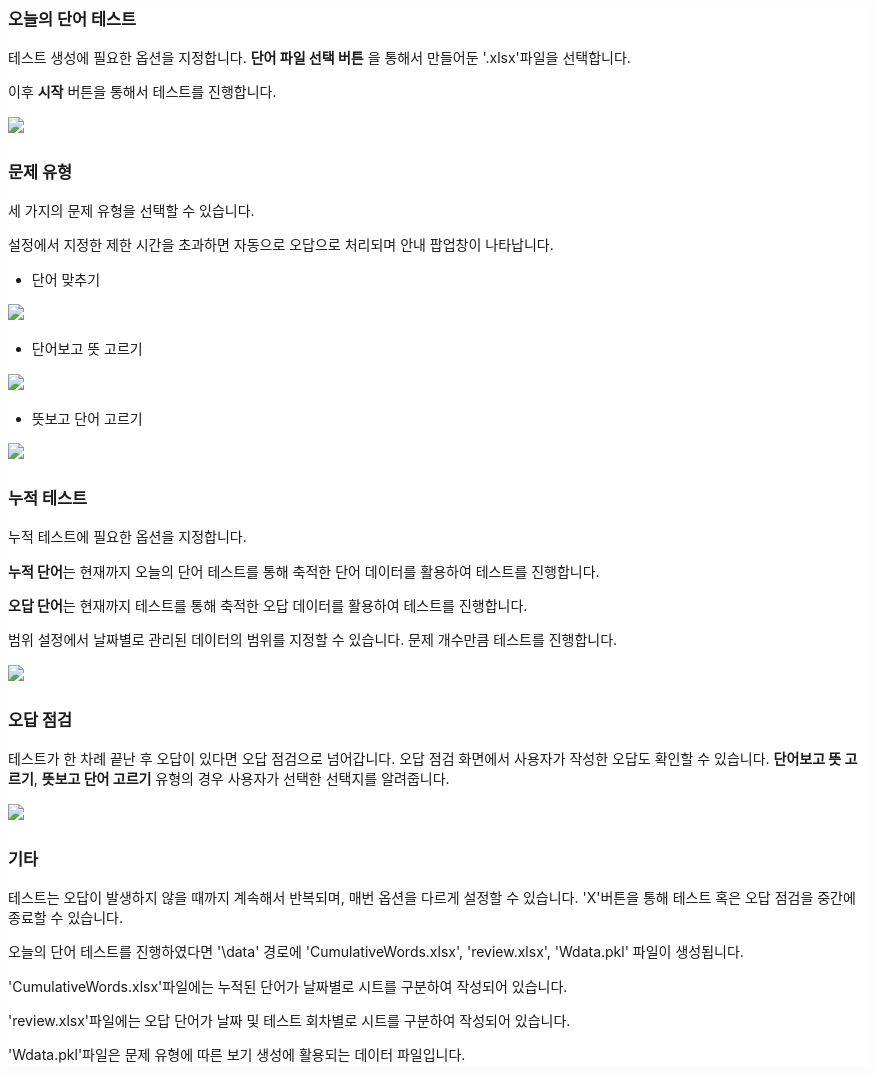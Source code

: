 ### 오늘의 단어 테스트

테스트 생성에 필요한 옵션을 지정합니다. **단어 파일 선택 버튼** 을 통해서 만들어둔 '.xlsx'파일을 선택합니다.

이후 **시작** 버튼을 통해서 테스트를 진행합니다.

<img src ="https://user-images.githubusercontent.com/62737791/152536193-96b01672-2114-43d0-8bc2-ad689c6fdaae.png" width=50%>

### 문제 유형

세 가지의 문제 유형을 선택할 수 있습니다.

설정에서 지정한 제한 시간을 초과하면 자동으로 오답으로 처리되며 안내 팝업창이 나타납니다.

* 단어 맞추기
  
<img src ="https://user-images.githubusercontent.com/62737791/152534242-17ede960-d77e-4e75-b98a-07d6b5fa8042.png" width=50%>

* 단어보고 뜻 고르기
  
<img src ="https://user-images.githubusercontent.com/62737791/152534200-aa7ba5d7-5120-46ff-a4d1-a12424d1bf72.png" width=50%>

* 뜻보고 단어 고르기
  
<img src ="https://user-images.githubusercontent.com/62737791/152534277-75f95c31-c88b-4496-af16-27fb8c2ab2fa.png" width=50%>

### 누적 테스트

누적 테스트에 필요한 옵션을 지정합니다. 

**누적 단어**는 현재까지 오늘의 단어 테스트를 통해 축적한 단어 데이터를 활용하여 테스트를 진행합니다.

**오답 단어**는 현재까지 테스트를 통해 축적한 오답 데이터를 활용하여 테스트를 진행합니다.

범위 설정에서 날짜별로 관리된 데이터의 범위를 지정할 수 있습니다. 문제 개수만큼 테스트를 진행합니다.

<img src ="https://user-images.githubusercontent.com/62737791/152534401-4a8a8ada-d279-4d43-a429-ee49eefd0237.png" width=50%>

### 오답 점검

테스트가 한 차례 끝난 후 오답이 있다면 오답 점검으로 넘어갑니다. 오답 점검 화면에서 사용자가 작성한 오답도 확인할 수 있습니다. **단어보고 뜻 고르기**, **뜻보고 단어 고르기** 유형의 경우 사용자가 선택한 선택지를 알려줍니다.

<img src ="https://user-images.githubusercontent.com/62737791/152534326-9697428c-b366-46fd-bb1e-583b2f5065b0.png" width=50%>

### 기타

테스트는 오답이 발생하지 않을 때까지 계속해서 반복되며, 매번 옵션을 다르게 설정할 수 있습니다. 'X'버튼을 통해 테스트 혹은 오답 점검을 중간에 종료할 수 있습니다.

오늘의 단어 테스트를 진행하였다면 '\data' 경로에 'CumulativeWords.xlsx', 'review.xlsx', 'Wdata.pkl' 파일이 생성됩니다. 

'CumulativeWords.xlsx'파일에는 누적된 단어가 날짜별로 시트를 구분하여 작성되어 있습니다.

'review.xlsx'파일에는 오답 단어가 날짜 및 테스트 회차별로 시트를 구분하여 작성되어 있습니다.

'Wdata.pkl'파일은 문제 유형에 따른 보기 생성에 활용되는 데이터 파일입니다.
